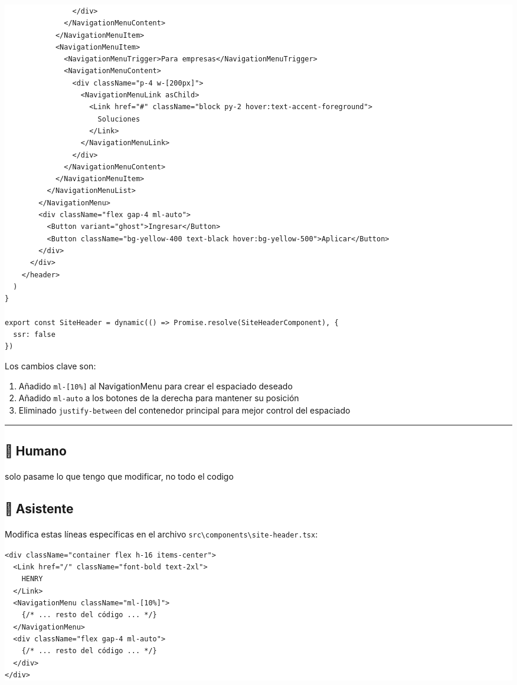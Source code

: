 ```typescript:src\components\site-header.tsx
                </div>
              </NavigationMenuContent>
            </NavigationMenuItem>
            <NavigationMenuItem>
              <NavigationMenuTrigger>Para empresas</NavigationMenuTrigger>
              <NavigationMenuContent>
                <div className="p-4 w-[200px]">
                  <NavigationMenuLink asChild>
                    <Link href="#" className="block py-2 hover:text-accent-foreground">
                      Soluciones
                    </Link>
                  </NavigationMenuLink>
                </div>
              </NavigationMenuContent>
            </NavigationMenuItem>
          </NavigationMenuList>
        </NavigationMenu>
        <div className="flex gap-4 ml-auto">
          <Button variant="ghost">Ingresar</Button>
          <Button className="bg-yellow-400 text-black hover:bg-yellow-500">Aplicar</Button>
        </div>
      </div>
    </header>
  )
}

export const SiteHeader = dynamic(() => Promise.resolve(SiteHeaderComponent), {
  ssr: false
})
```

Los cambios clave son:
1. Añadido `ml-[10%]` al NavigationMenu para crear el espaciado deseado
2. Añadido `ml-auto` a los botones de la derecha para mantener su posición
3. Eliminado `justify-between` del contenedor principal para mejor control del espaciado

---

## 👤 Humano

solo pasame lo que tengo que modificar, no todo el codigo

## 🤖 Asistente

Modifica estas líneas específicas en el archivo `src\components\site-header.tsx`:

```typescript:src\components\site-header.tsx
<div className="container flex h-16 items-center">
  <Link href="/" className="font-bold text-2xl">
    HENRY
  </Link>
  <NavigationMenu className="ml-[10%]">
    {/* ... resto del código ... */}
  </NavigationMenu>
  <div className="flex gap-4 ml-auto">
    {/* ... resto del código ... */}
  </div>
</div>
```
